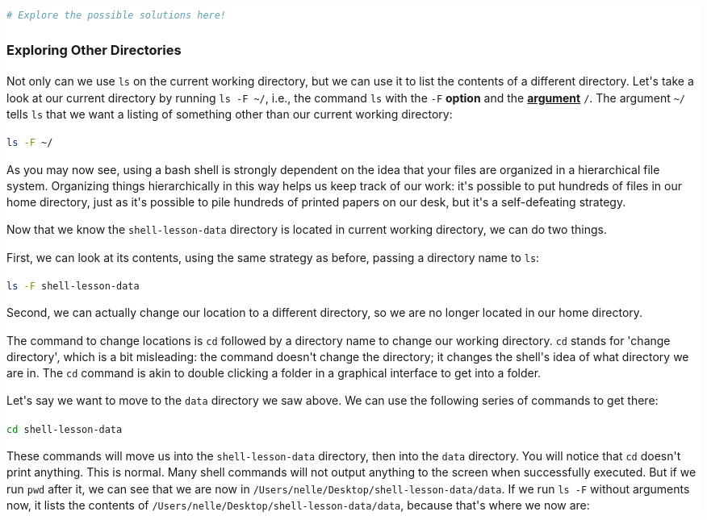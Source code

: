 ```bash
# Explore the possible solutions here!
```

### Exploring Other Directories

Not only can we use `ls` on the current working directory,
but we can use it to list the contents of a different directory.
Let's take a look at our current directory by running `ls -F ~/`,
i.e.,
the command `ls` with the `-F` **option** and the [**argument**][Arguments]  `/`.
The argument `~/` tells `ls` that
we want a listing of something other than our current working directory:

```bash
ls -F ~/
```

As you may now see, using a bash shell is strongly dependent on the idea that
your files are organized in a hierarchical file system.
Organizing things hierarchically in this way helps us keep track of our work:
it's possible to put hundreds of files in our home directory,
just as it's possible to pile hundreds of printed papers on our desk,
but it's a self-defeating strategy.

Now that we know the `shell-lesson-data` directory is located in current working directory, we
can do two things.

First, we can look at its contents, using the same strategy as before, passing
a directory name to `ls`:

```bash
ls -F shell-lesson-data
```

Second, we can actually change our location to a different directory, so
we are no longer located in
our home directory.

The command to change locations is `cd` followed by a
directory name to change our working directory.
`cd` stands for 'change directory',
which is a bit misleading:
the command doesn't change the directory;
it changes the shell's idea of what directory we are in.
The `cd` command is akin to double clicking a folder in a graphical interface to get into a folder.

Let's say we want to move to the `data` directory we saw above. We can
use the following series of commands to get there:

```bash
cd shell-lesson-data
```

These commands will move us into
the `shell-lesson-data` directory, then into the `data` directory.
You will notice that `cd` doesn't print anything. This is normal.
Many shell commands will not output anything to the screen when successfully executed.
But if we run `pwd` after it, we can see that we are now
in `/Users/nelle/Desktop/shell-lesson-data/data`.
If we run `ls -F` without arguments now,
it lists the contents of `/Users/nelle/Desktop/shell-lesson-data/data`,
because that's where we now are:


[Arguments]: https://swcarpentry.github.io/shell-novice/reference.html#argument